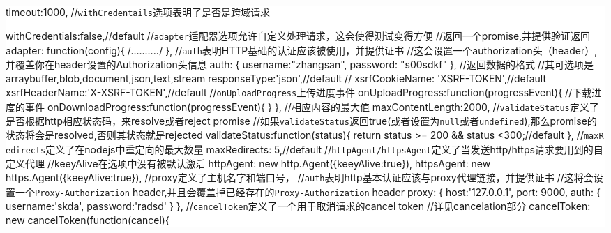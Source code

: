   timeout:1000,
  //`withCredentails`选项表明了是否是跨域请求
  
  withCredentials:false,//default
  //`adapter`适配器选项允许自定义处理请求，这会使得测试变得方便
  //返回一个promise,并提供验证返回
  adapter: function(config){
    /*..........*/
  },
  //`auth`表明HTTP基础的认证应该被使用，并提供证书
  //这会设置一个authorization头（header）,并覆盖你在header设置的Authorization头信息
  auth: {
    username:"zhangsan",
    password: "s00sdkf"
  },
  //返回数据的格式
  //其可选项是arraybuffer,blob,document,json,text,stream
  responseType:'json',//default
  //
  xsrfCookieName: 'XSRF-TOKEN',//default
  xsrfHeaderName:'X-XSRF-TOKEN',//default
  //`onUploadProgress`上传进度事件
  onUploadProgress:function(progressEvent){
    //下载进度的事件
onDownloadProgress:function(progressEvent){
}
  },
  //相应内容的最大值
  maxContentLength:2000,
  //`validateStatus`定义了是否根据http相应状态码，来resolve或者reject promise
  //如果`validateStatus`返回true(或者设置为`null`或者`undefined`),那么promise的状态将会是resolved,否则其状态就是rejected
  validateStatus:function(status){
    return status >= 200 && status <300;//default
  },
  //`maxRedirects`定义了在nodejs中重定向的最大数量
  maxRedirects: 5,//default
  //`httpAgent/httpsAgent`定义了当发送http/https请求要用到的自定义代理
  //keeyAlive在选项中没有被默认激活
  httpAgent: new http.Agent({keeyAlive:true}),
  httpsAgent: new https.Agent({keeyAlive:true}),
  //proxy定义了主机名字和端口号，
  //`auth`表明http基本认证应该与proxy代理链接，并提供证书
  //这将会设置一个`Proxy-Authorization` header,并且会覆盖掉已经存在的`Proxy-Authorization`  header
  proxy: {
    host:'127.0.0.1',
    port: 9000,
    auth: {
      username:'skda',
      password:'radsd'
    }
  },
  //`cancelToken`定义了一个用于取消请求的cancel token
  //详见cancelation部分
  cancelToken: new cancelToken(function(cancel){
